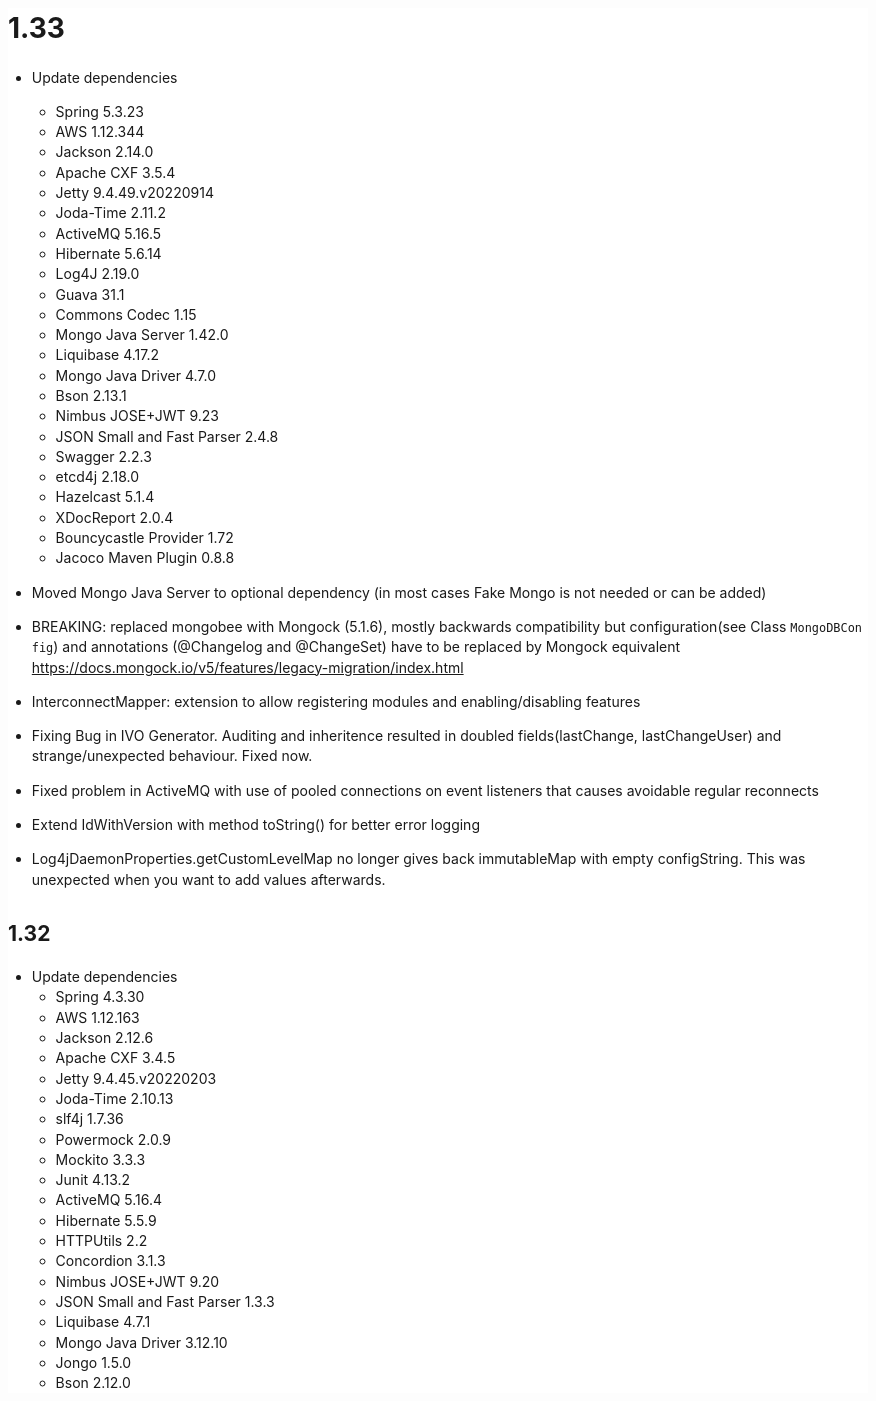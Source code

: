 # 1.33
* Update dependencies
    * Spring 5.3.23
    * AWS 1.12.344
    * Jackson 2.14.0
    * Apache CXF 3.5.4
    * Jetty 9.4.49.v20220914
    * Joda-Time 2.11.2
    * ActiveMQ 5.16.5
    * Hibernate 5.6.14
    * Log4J 2.19.0
    * Guava 31.1
    * Commons Codec 1.15
    * Mongo Java Server 1.42.0
    * Liquibase 4.17.2
    * Mongo Java Driver 4.7.0
    * Bson 2.13.1
    * Nimbus JOSE+JWT 9.23
    * JSON Small and Fast Parser 2.4.8
    * Swagger 2.2.3
    * etcd4j 2.18.0
    * Hazelcast 5.1.4
    * XDocReport 2.0.4
    * Bouncycastle Provider 1.72
    * Jacoco Maven Plugin 0.8.8

* Moved Mongo Java Server to optional dependency (in most cases Fake Mongo is not needed or can be added)
* BREAKING: replaced mongobee with Mongock (5.1.6), mostly backwards compatibility but configuration(see Class `MongoDBConfig`) and annotations (@Changelog and @ChangeSet) have to be replaced by Mongock equivalent https://docs.mongock.io/v5/features/legacy-migration/index.html
* InterconnectMapper: extension to allow registering modules and enabling/disabling features
* Fixing Bug in IVO Generator. Auditing and inheritence resulted in doubled fields(lastChange, lastChangeUser) and strange/unexpected behaviour. Fixed now. 
* Fixed problem in ActiveMQ with use of pooled connections on event listeners that causes avoidable regular reconnects
* Extend IdWithVersion with method toString() for better error logging 
* Log4jDaemonProperties.getCustomLevelMap no longer gives back immutableMap with empty configString. This was unexpected when you want to add values afterwards.

## 1.32
* Update dependencies
    * Spring 4.3.30
    * AWS 1.12.163
    * Jackson 2.12.6
    * Apache CXF 3.4.5
    * Jetty 9.4.45.v20220203
    * Joda-Time 2.10.13
    * slf4j 1.7.36
    * Powermock 2.0.9
    * Mockito 3.3.3
    * Junit 4.13.2
    * ActiveMQ 5.16.4
    * Hibernate 5.5.9
    * HTTPUtils 2.2
    * Concordion 3.1.3
    * Nimbus JOSE+JWT 9.20
    * JSON Small and Fast Parser 1.3.3
    * Liquibase 4.7.1
    * Mongo Java Driver 3.12.10
    * Jongo 1.5.0
    * Bson 2.12.0